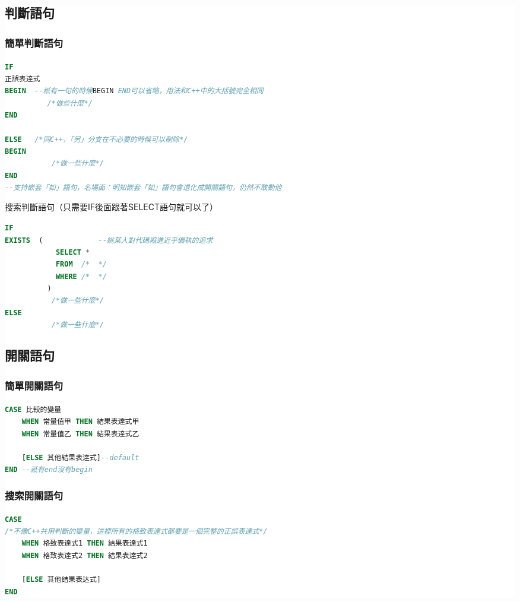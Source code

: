 ## 判斷語句

### 簡單判斷語句

```sql
IF
正誤表達式
BEGIN  --祇有一句的時候BEGIN END可以省略，用法和C++中的大括號完全相同
          /*做些什麼*/
END

ELSE   /*同C++，「另」分支在不必要的時候可以刪除*/
BEGIN
           /*做一些什麼*/
END
--支持嵌套「如」語句，名場面：明知嵌套「如」語句會退化成開關語句，仍然不敢動他
```

搜索判斷語句（只需要IF後面跟著SELECT語句就可以了）

```sql
IF
EXISTS  (             --姚某人對代碼縮進近乎偏執的追求
			SELECT * 
			FROM  /*  */ 
			WHERE /*  */
		  )
           /*做一些什麼*/
ELSE
           /*做一些什麼*/
```

## 開關語句

### 簡單開關語句

```sql
CASE 比較的變量
	WHEN 常量值甲 THEN 結果表達式甲
	WHEN 常量值乙 THEN 結果表達式乙

	[ELSE 其他結果表達式]--default
END --祇有end沒有begin
```

### 搜索開關語句

```sql
CASE 
/*不像C++共用判斷的變量，這裡所有的格致表達式都要是一個完整的正誤表達式*/
	WHEN 格致表達式1 THEN 結果表達式1
	WHEN 格致表達式2 THEN 結果表達式2
	
	[ELSE 其他结果表达式]
END 
```
